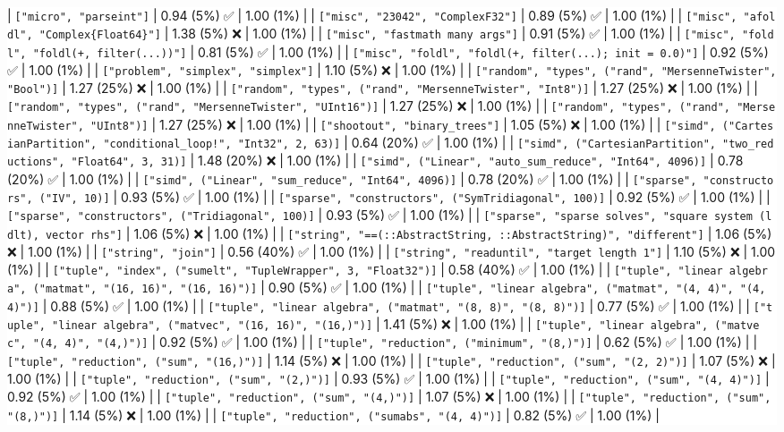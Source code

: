 | `["micro", "parseint"]` | 0.94 (5%) :white_check_mark: | 1.00 (1%)  |
| `["misc", "23042", "ComplexF32"]` | 0.89 (5%) :white_check_mark: | 1.00 (1%)  |
| `["misc", "afoldl", "Complex{Float64}"]` | 1.38 (5%) :x: | 1.00 (1%)  |
| `["misc", "fastmath many args"]` | 0.91 (5%) :white_check_mark: | 1.00 (1%)  |
| `["misc", "foldl", "foldl(+, filter(...))"]` | 0.81 (5%) :white_check_mark: | 1.00 (1%)  |
| `["misc", "foldl", "foldl(+, filter(...); init = 0.0)"]` | 0.92 (5%) :white_check_mark: | 1.00 (1%)  |
| `["problem", "simplex", "simplex"]` | 1.10 (5%) :x: | 1.00 (1%)  |
| `["random", "types", ("rand", "MersenneTwister", "Bool")]` | 1.27 (25%) :x: | 1.00 (1%)  |
| `["random", "types", ("rand", "MersenneTwister", "Int8")]` | 1.27 (25%) :x: | 1.00 (1%)  |
| `["random", "types", ("rand", "MersenneTwister", "UInt16")]` | 1.27 (25%) :x: | 1.00 (1%)  |
| `["random", "types", ("rand", "MersenneTwister", "UInt8")]` | 1.27 (25%) :x: | 1.00 (1%)  |
| `["shootout", "binary_trees"]` | 1.05 (5%) :x: | 1.00 (1%)  |
| `["simd", ("CartesianPartition", "conditional_loop!", "Int32", 2, 63)]` | 0.64 (20%) :white_check_mark: | 1.00 (1%)  |
| `["simd", ("CartesianPartition", "two_reductions", "Float64", 3, 31)]` | 1.48 (20%) :x: | 1.00 (1%)  |
| `["simd", ("Linear", "auto_sum_reduce", "Int64", 4096)]` | 0.78 (20%) :white_check_mark: | 1.00 (1%)  |
| `["simd", ("Linear", "sum_reduce", "Int64", 4096)]` | 0.78 (20%) :white_check_mark: | 1.00 (1%)  |
| `["sparse", "constructors", ("IV", 10)]` | 0.93 (5%) :white_check_mark: | 1.00 (1%)  |
| `["sparse", "constructors", ("SymTridiagonal", 100)]` | 0.92 (5%) :white_check_mark: | 1.00 (1%)  |
| `["sparse", "constructors", ("Tridiagonal", 100)]` | 0.93 (5%) :white_check_mark: | 1.00 (1%)  |
| `["sparse", "sparse solves", "square system (ldlt), vector rhs"]` | 1.06 (5%) :x: | 1.00 (1%)  |
| `["string", "==(::AbstractString, ::AbstractString)", "different"]` | 1.06 (5%) :x: | 1.00 (1%)  |
| `["string", "join"]` | 0.56 (40%) :white_check_mark: | 1.00 (1%)  |
| `["string", "readuntil", "target length 1"]` | 1.10 (5%) :x: | 1.00 (1%)  |
| `["tuple", "index", ("sumelt", "TupleWrapper", 3, "Float32")]` | 0.58 (40%) :white_check_mark: | 1.00 (1%)  |
| `["tuple", "linear algebra", ("matmat", "(16, 16)", "(16, 16)")]` | 0.90 (5%) :white_check_mark: | 1.00 (1%)  |
| `["tuple", "linear algebra", ("matmat", "(4, 4)", "(4, 4)")]` | 0.88 (5%) :white_check_mark: | 1.00 (1%)  |
| `["tuple", "linear algebra", ("matmat", "(8, 8)", "(8, 8)")]` | 0.77 (5%) :white_check_mark: | 1.00 (1%)  |
| `["tuple", "linear algebra", ("matvec", "(16, 16)", "(16,)")]` | 1.41 (5%) :x: | 1.00 (1%)  |
| `["tuple", "linear algebra", ("matvec", "(4, 4)", "(4,)")]` | 0.92 (5%) :white_check_mark: | 1.00 (1%)  |
| `["tuple", "reduction", ("minimum", "(8,)")]` | 0.62 (5%) :white_check_mark: | 1.00 (1%)  |
| `["tuple", "reduction", ("sum", "(16,)")]` | 1.14 (5%) :x: | 1.00 (1%)  |
| `["tuple", "reduction", ("sum", "(2, 2)")]` | 1.07 (5%) :x: | 1.00 (1%)  |
| `["tuple", "reduction", ("sum", "(2,)")]` | 0.93 (5%) :white_check_mark: | 1.00 (1%)  |
| `["tuple", "reduction", ("sum", "(4, 4)")]` | 0.92 (5%) :white_check_mark: | 1.00 (1%)  |
| `["tuple", "reduction", ("sum", "(4,)")]` | 1.07 (5%) :x: | 1.00 (1%)  |
| `["tuple", "reduction", ("sum", "(8,)")]` | 1.14 (5%) :x: | 1.00 (1%)  |
| `["tuple", "reduction", ("sumabs", "(4, 4)")]` | 0.82 (5%) :white_check_mark: | 1.00 (1%)  |